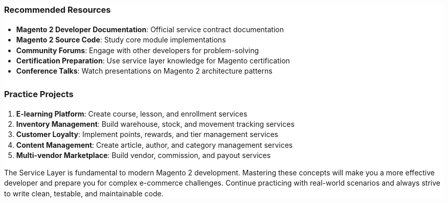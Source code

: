 ### Recommended Resources

- **Magento 2 Developer Documentation**: Official service contract documentation
- **Magento 2 Source Code**: Study core module implementations
- **Community Forums**: Engage with other developers for problem-solving
- **Certification Preparation**: Use service layer knowledge for Magento certification
- **Conference Talks**: Watch presentations on Magento 2 architecture patterns

### Practice Projects

1. **E-learning Platform**: Create course, lesson, and enrollment services
2. **Inventory Management**: Build warehouse, stock, and movement tracking services
3. **Customer Loyalty**: Implement points, rewards, and tier management services
4. **Content Management**: Create article, author, and category management services
5. **Multi-vendor Marketplace**: Build vendor, commission, and payout services

The Service Layer is fundamental to modern Magento 2 development. Mastering these concepts will make you a more effective developer and prepare you for complex e-commerce challenges. Continue practicing with real-world scenarios and always strive to write clean, testable, and maintainable code.